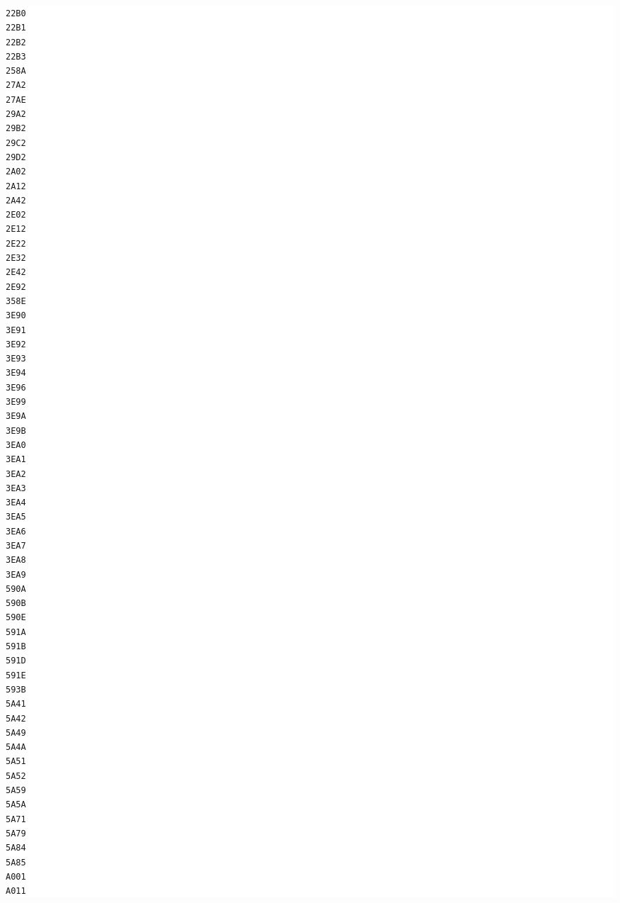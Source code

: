 ```
22B0
22B1
22B2
22B3
258A
27A2
27AE
29A2
29B2
29C2
29D2
2A02
2A12
2A42
2E02
2E12
2E22
2E32
2E42
2E92
358E
3E90
3E91
3E92
3E93
3E94
3E96
3E99
3E9A
3E9B
3EA0
3EA1
3EA2
3EA3
3EA4
3EA5
3EA6
3EA7
3EA8
3EA9
590A
590B
590E
591A
591B
591D
591E
593B
5A41
5A42
5A49
5A4A
5A51
5A52
5A59
5A5A
5A71
5A79
5A84
5A85
A001
A011
```